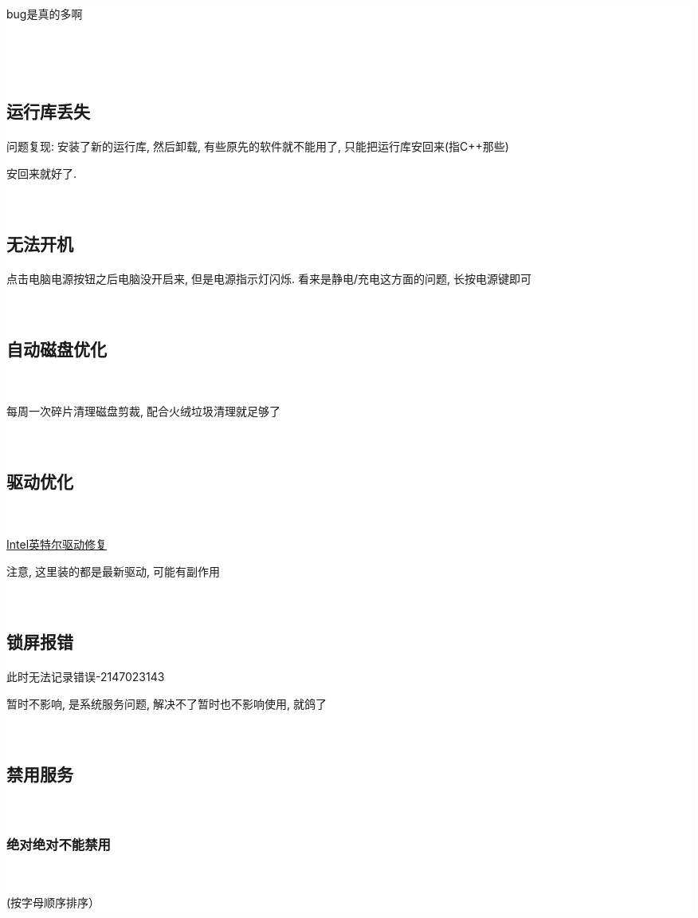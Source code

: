 bug是真的多啊

‍

‍

## 运行库丢失

问题复现: 安装了新的运行库, 然后卸载, 有些原先的软件就不能用了, 只能把运行库安回来(指C++那些)

安回来就好了.

‍

## 无法开机

点击电脑电源按钮之后电脑没开启来, 但是电源指示灯闪烁. 看来是静电/充电这方面的问题, 长按电源键即可

‍

## 自动磁盘优化

‍

每周一次碎片清理磁盘剪裁, 配合火绒垃圾清理就足够了

‍

## 驱动优化

‍

[Intel英特尔驱动修复](https://www.intel.cn/content/www/cn/zh/support/intel-driver-support-assistant.html)

注意, 这里装的都是最新驱动, 可能有副作用

‍

## 锁屏报错

此时无法记录错误-2147023143

暂时不影响, 是系统服务问题, 解决不了暂时也不影响使用, 就鸽了

‍

## 禁用服务

‍

### 绝对绝对不能禁用

‍

(按字母顺序排序）  

